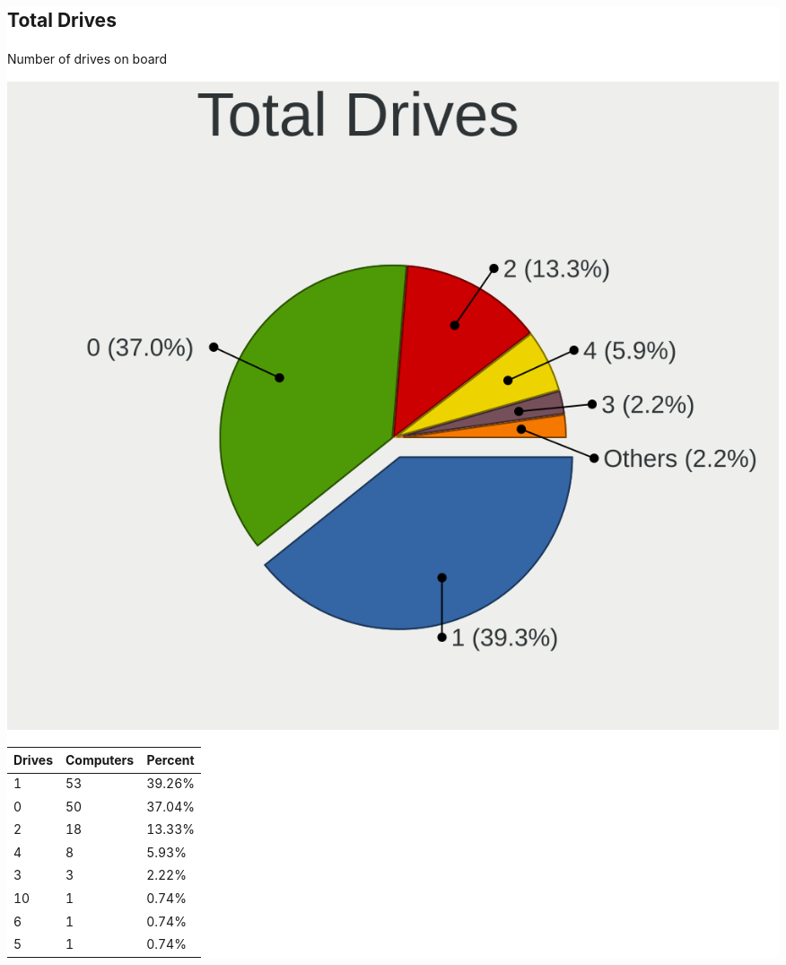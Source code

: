 
Total Drives
------------

Number of drives on board

![Total Drives](./images/pie_chart_bsd/node_total_drives.svg)


| Drives | Computers | Percent |
|--------|-----------|---------|
| 1      | 53        | 39.26%  |
| 0      | 50        | 37.04%  |
| 2      | 18        | 13.33%  |
| 4      | 8         | 5.93%   |
| 3      | 3         | 2.22%   |
| 10     | 1         | 0.74%   |
| 6      | 1         | 0.74%   |
| 5      | 1         | 0.74%   |
